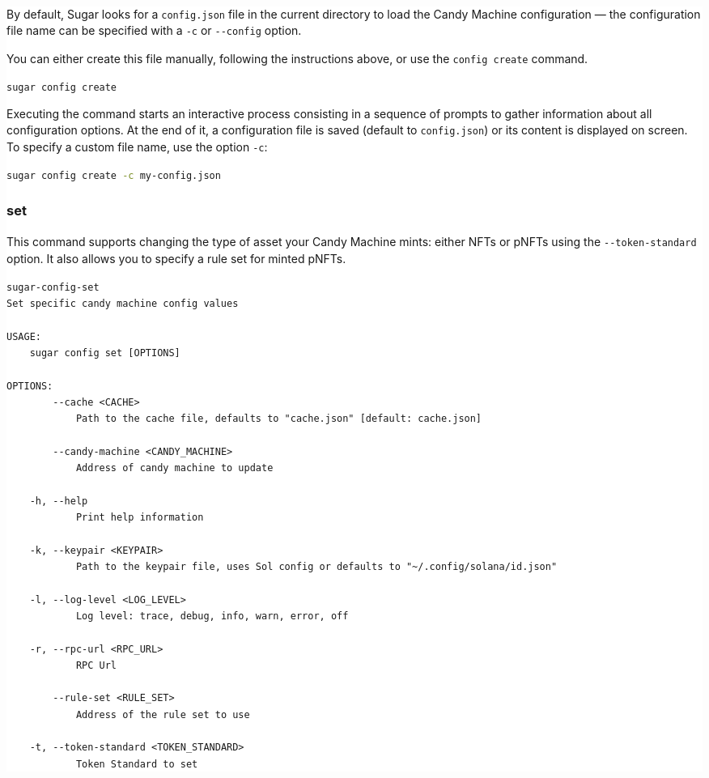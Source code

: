 
By default, Sugar looks for a `config.json` file in the current directory to load the Candy Machine configuration &mdash; the configuration file name can be specified with a `-c` or `--config` option.

You can either create this file manually, following the instructions above, or use the `config create` command.

```bash
sugar config create
```

Executing the command starts an interactive process consisting in a sequence of prompts to gather information about all configuration options. At the end of it, a configuration file is saved (default to `config.json`) or its content is displayed on screen. To specify a custom file name, use the option `-c`:

```bash
sugar config create -c my-config.json
```

### set

This command supports changing the type of asset your Candy Machine mints: either NFTs or pNFTs using the `--token-standard` option.
It also allows you to specify a rule set for minted pNFTs.

```
sugar-config-set 
Set specific candy machine config values

USAGE:
    sugar config set [OPTIONS]

OPTIONS:
        --cache <CACHE>
            Path to the cache file, defaults to "cache.json" [default: cache.json]

        --candy-machine <CANDY_MACHINE>
            Address of candy machine to update

    -h, --help
            Print help information

    -k, --keypair <KEYPAIR>
            Path to the keypair file, uses Sol config or defaults to "~/.config/solana/id.json"

    -l, --log-level <LOG_LEVEL>
            Log level: trace, debug, info, warn, error, off

    -r, --rpc-url <RPC_URL>
            RPC Url

        --rule-set <RULE_SET>
            Address of the rule set to use

    -t, --token-standard <TOKEN_STANDARD>
            Token Standard to set
```
